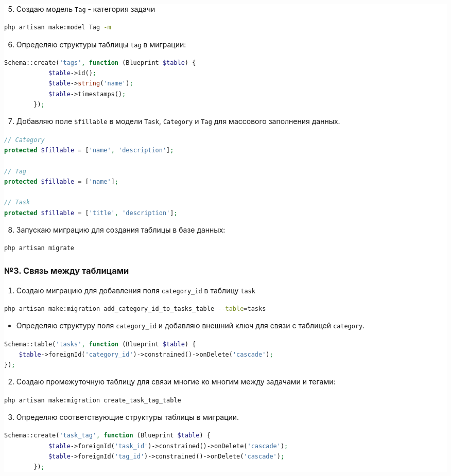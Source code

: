 5. Создаю модель `Tag` - категория задачи

```bash
php artisan make:model Tag -m
```

6. Определяю структуры таблицы `tag` в миграции:

```php
Schema::create('tags', function (Blueprint $table) {
            $table->id();
            $table->string('name');
            $table->timestamps();
        });
```

7. Добавляю поле `$fillable` в модели `Task`, `Category` и `Tag` для массового заполнения данных.

```php
// Category
protected $fillable = ['name', 'description'];

// Tag
protected $fillable = ['name'];

// Task
protected $fillable = ['title', 'description'];
```

8. Запускаю миграцию для создания таблицы в базе данных:

```bash
php artisan migrate
```

### №3. Связь между таблицами

1. Создаю миграцию для добавления поля `category_id` в таблицу `task`

```bash
php artisan make:migration add_category_id_to_tasks_table --table=tasks
```

- Определяю структуру поля `category_id` и добавляю внешний ключ для связи с таблицей `category`.

```php
Schema::table('tasks', function (Blueprint $table) {
    $table->foreignId('category_id')->constrained()->onDelete('cascade');
});
```

2. Создаю промежуточную таблицу для связи многие ко многим между задачами и тегами:

```bash
php artisan make:migration create_task_tag_table
```

3. Определяю соответствующие структуры таблицы в миграции.

```php
Schema::create('task_tag', function (Blueprint $table) {
            $table->foreignId('task_id')->constrained()->onDelete('cascade');
            $table->foreignId('tag_id')->constrained()->onDelete('cascade');
        });
```
